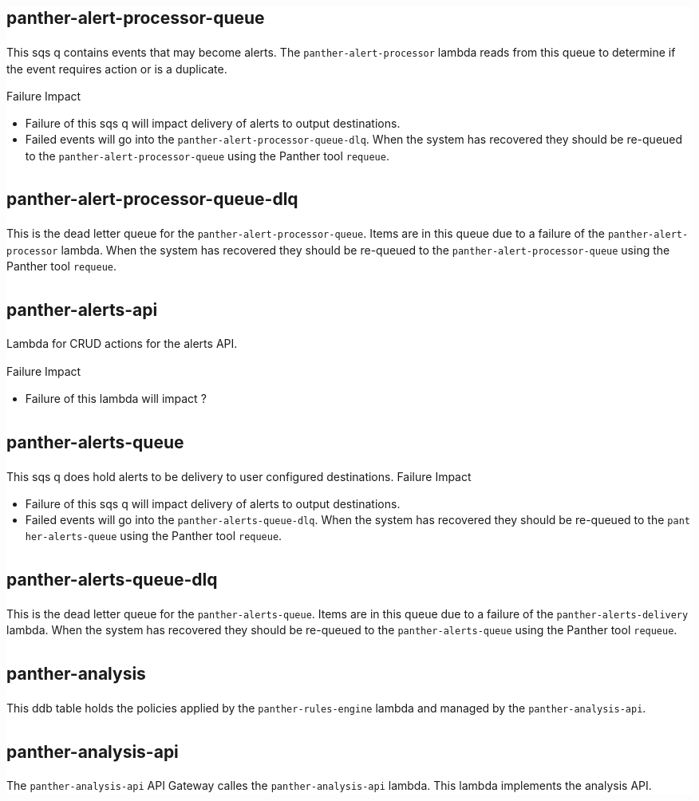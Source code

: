 ## panther-alert-processor-queue

This sqs q contains events that may become alerts.
The `panther-alert-processor` lambda reads from this queue to
determine if the event requires action or is a duplicate.

Failure Impact

- Failure of this sqs q will impact delivery of alerts to output destinations.
- Failed events will go into the `panther-alert-processor-queue-dlq`. When the system has recovered they should be re-queued to the `panther-alert-processor-queue` using the Panther tool `requeue`.

## panther-alert-processor-queue-dlq

This is the dead letter queue for the `panther-alert-processor-queue`.
Items are in this queue due to a failure of the `panther-alert-processor` lambda.
When the system has recovered they should be re-queued to the `panther-alert-processor-queue` using
the Panther tool `requeue`.

## panther-alerts-api

Lambda for CRUD actions for the alerts API.

Failure Impact

- Failure of this lambda will impact ?

## panther-alerts-queue

This sqs q does hold alerts to be delivery to user configured destinations.
Failure Impact

- Failure of this sqs q will impact delivery of alerts to output destinations.
- Failed events will go into the `panther-alerts-queue-dlq`. When the system has recovered they should be re-queued to the `panther-alerts-queue` using the Panther tool `requeue`.

## panther-alerts-queue-dlq

This is the dead letter queue for the `panther-alerts-queue`.
Items are in this queue due to a failure of the `panther-alerts-delivery` lambda.
When the system has recovered they should be re-queued to the `panther-alerts-queue` using
the Panther tool `requeue`.

## panther-analysis

This ddb table holds the policies applied by the `panther-rules-engine` lambda and
managed by the `panther-analysis-api`.

## panther-analysis-api

The `panther-analysis-api` API Gateway calles the `panther-analysis-api` lambda.
This lambda implements the analysis API.
